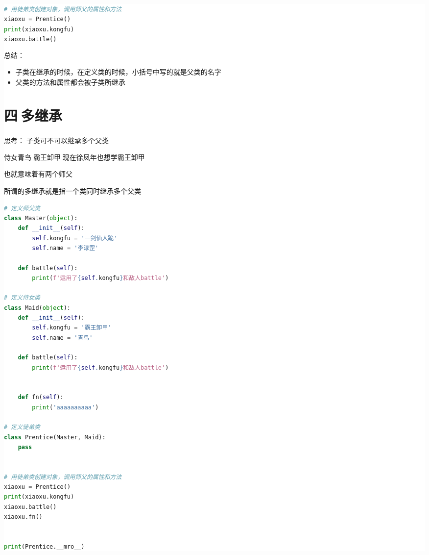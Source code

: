 ~~~python
# 用徒弟类创建对象，调用师父的属性和方法
xiaoxu = Prentice()
print(xiaoxu.kongfu)
xiaoxu.battle()
~~~

总结：

* 子类在继承的时候，在定义类的时候，小括号中写的就是父类的名字
* 父类的方法和属性都会被子类所继承

# 四 多继承

思考：  子类可不可以继承多个父类

侍女青鸟     霸王卸甲    现在徐凤年也想学霸王卸甲

也就意味着有两个师父

所谓的多继承就是指一个类同时继承多个父类

~~~python
# 定义师父类
class Master(object):
    def __init__(self):
        self.kongfu = '一剑仙人跪'
        self.name = '李淳罡'

    def battle(self):
        print(f'运用了{self.kongfu}和敌人battle')

# 定义侍女类
class Maid(object):
    def __init__(self):
        self.kongfu = '霸王卸甲'
        self.name = '青鸟'

    def battle(self):
        print(f'运用了{self.kongfu}和敌人battle')


    def fn(self):
        print('aaaaaaaaaa')

# 定义徒弟类
class Prentice(Master, Maid):
    pass


# 用徒弟类创建对象，调用师父的属性和方法
xiaoxu = Prentice()
print(xiaoxu.kongfu)
xiaoxu.battle()
xiaoxu.fn()


print(Prentice.__mro__)
~~~
